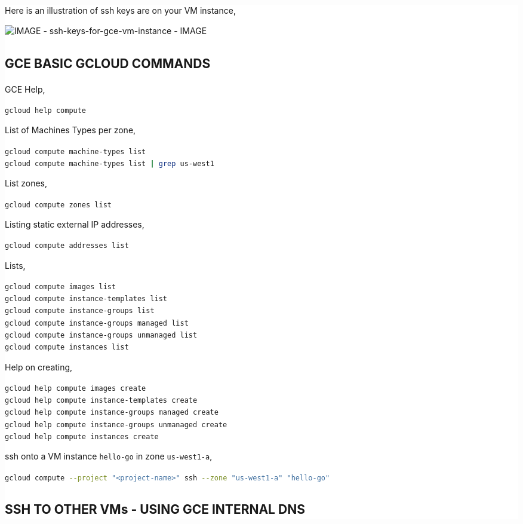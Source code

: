 Here is an illustration of ssh keys are on your VM instance,

![IMAGE -  ssh-keys-for-gce-vm-instance - IMAGE](../../../../docs/pics/ssh-keys-for-gce-vm-instance.jpg)

## GCE BASIC GCLOUD COMMANDS

GCE Help,

```bash
gcloud help compute
```

List of Machines Types per zone,

```bash
gcloud compute machine-types list
gcloud compute machine-types list | grep us-west1
```

List zones,

```bash
gcloud compute zones list
```

Listing static external IP addresses,

```bash
gcloud compute addresses list
```

Lists,

```bash
gcloud compute images list
gcloud compute instance-templates list
gcloud compute instance-groups list
gcloud compute instance-groups managed list
gcloud compute instance-groups unmanaged list
gcloud compute instances list
```

Help on creating,

```bash
gcloud help compute images create
gcloud help compute instance-templates create
gcloud help compute instance-groups managed create
gcloud help compute instance-groups unmanaged create
gcloud help compute instances create
```

ssh onto a VM instance `hello-go` in zone `us-west1-a`,

```bash
gcloud compute --project "<project-name>" ssh --zone "us-west1-a" "hello-go"
```

## SSH TO OTHER VMs - USING GCE INTERNAL DNS
